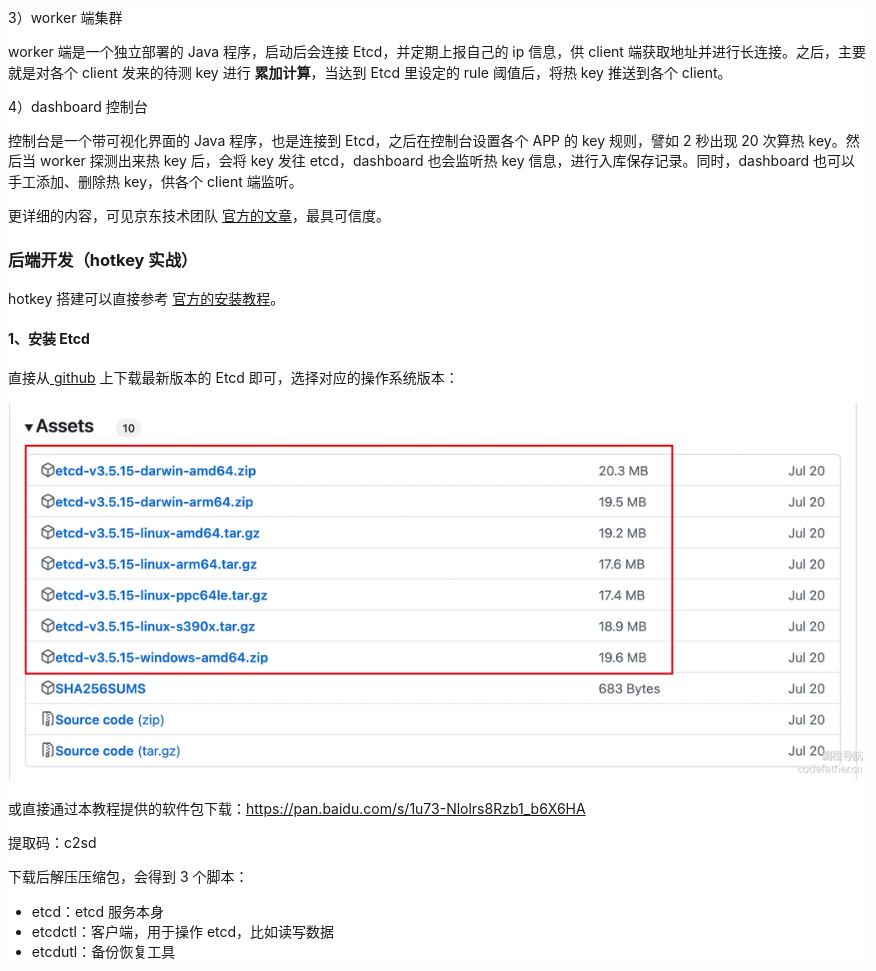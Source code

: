 3）worker 端集群

worker 端是一个独立部署的 Java 程序，启动后会连接 Etcd，并定期上报自己的 ip 信息，供 client 端获取地址并进行长连接。之后，主要就是对各个 client 发来的待测 key 进行 **累加计算**，当达到 Etcd 里设定的 rule 阈值后，将热 key 推送到各个 client。

4）dashboard 控制台

控制台是一个带可视化界面的 Java 程序，也是连接到 Etcd，之后在控制台设置各个 APP 的 key 规则，譬如 2 秒出现 20 次算热 key。然后当 worker 探测出来热 key 后，会将 key 发往 etcd，dashboard 也会监听热 key 信息，进行入库保存记录。同时，dashboard 也可以手工添加、删除热 key，供各个 client 端监听。

更详细的内容，可见京东技术团队 [官方的文章](https://mp.weixin.qq.com/s/xOzEj5HtCeh_ezHDPHw6Jw)，最具可信度。

### 后端开发（hotkey 实战）

hotkey 搭建可以直接参考 [官方的安装教程](https://gitee.com/jd-platform-opensource/hotkey#安装教程)。

#### 1、安装 Etcd

直接从[ github](https://github.com/etcd-io/etcd/releases) 上下载最新版本的 Etcd 即可，选择对应的操作系统版本：

![img](./assets/06-管理能力拓展/ivCix54V4yMjRlfK.webp)

或直接通过本教程提供的软件包下载：https://pan.baidu.com/s/1u73-Nlolrs8Rzb1_b6X6HA

提取码：c2sd

下载后解压压缩包，会得到 3 个脚本：

- etcd：etcd 服务本身
- etcdctl：客户端，用于操作 etcd，比如读写数据
- etcdutl：备份恢复工具
